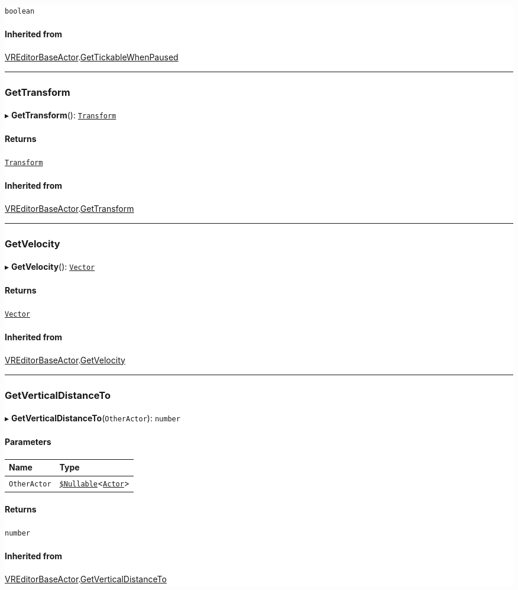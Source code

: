 `boolean`

#### Inherited from

[VREditorBaseActor](ue_ue.VREditorBaseActor.md).[GetTickableWhenPaused](ue_ue.VREditorBaseActor.md#gettickablewhenpaused)

___

### GetTransform

▸ **GetTransform**(): [`Transform`](ue_ue_s.Transform.md)

#### Returns

[`Transform`](ue_ue_s.Transform.md)

#### Inherited from

[VREditorBaseActor](ue_ue.VREditorBaseActor.md).[GetTransform](ue_ue.VREditorBaseActor.md#gettransform)

___

### GetVelocity

▸ **GetVelocity**(): [`Vector`](ue_ue_s.Vector.md)

#### Returns

[`Vector`](ue_ue_s.Vector.md)

#### Inherited from

[VREditorBaseActor](ue_ue.VREditorBaseActor.md).[GetVelocity](ue_ue.VREditorBaseActor.md#getvelocity)

___

### GetVerticalDistanceTo

▸ **GetVerticalDistanceTo**(`OtherActor`): `number`

#### Parameters

| Name | Type |
| :------ | :------ |
| `OtherActor` | [`$Nullable`](../modules/puerts.md#$nullable)<[`Actor`](ue_ue.Actor.md)\> |

#### Returns

`number`

#### Inherited from

[VREditorBaseActor](ue_ue.VREditorBaseActor.md).[GetVerticalDistanceTo](ue_ue.VREditorBaseActor.md#getverticaldistanceto)
